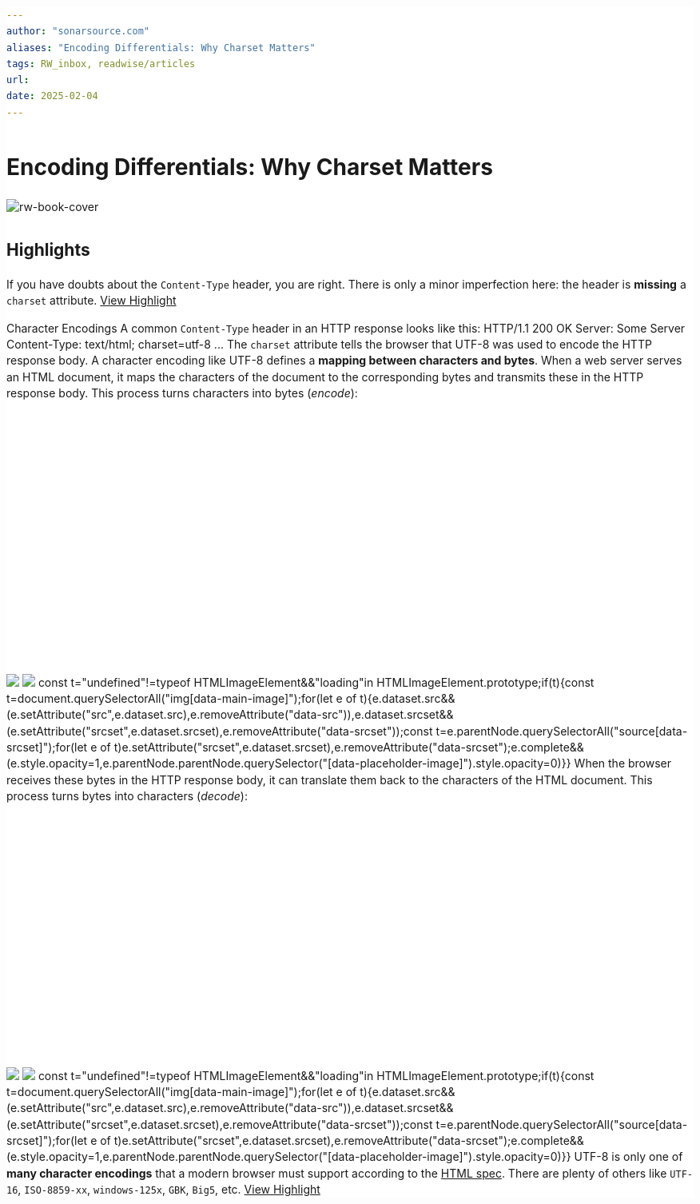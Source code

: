 ```yaml
---
author: "sonarsource.com"
aliases: "Encoding Differentials: Why Charset Matters"
tags: RW_inbox, readwise/articles
url: 
date: 2025-02-04
---
```

# Encoding Differentials: Why Charset Matters

![rw-book-cover](https://assets-eu-01.kc-usercontent.com:443/b1ac63b6-1e65-01f4-6f38-e97c0e9214a1/37406917-8fc7-41c0-bfcd-03abe9bc8044/Charset-Matters_social-landscape.png)

## Highlights


If you have doubts about the `Content-Type` header, you are right. There is only a minor imperfection here: the header is **missing** a `charset` attribute.
[View Highlight](https://read.readwise.io/read/01j5xba0w3har0r7mcqzswd8ht)



Character Encodings[](https://www.sonarsource.com/blog/encoding-differentials-why-charset-matters#character-encodings)
 A common `Content-Type` header in an HTTP response looks like this:
 HTTP/1.1 200 OK
 Server: Some Server
 Content-Type: text/html; charset=utf-8
 ...
 The `charset` attribute tells the browser that UTF-8 was used to encode the HTTP response body. A character encoding like UTF-8 defines a **mapping between characters and bytes**. When a web server serves an HTML document, it maps the characters of the document to the corresponding bytes and transmits these in the HTTP response body. This process turns characters into bytes (*encode*):
 ![](data:image/svg+xml;charset=utf-8,%3Csvg%20height='789'%20width='2024'%20xmlns='http://www.w3.org/2000/svg'%20version='1.1'%3E%3C/svg%3E)
 ![](https://assets-eu-01.kc-usercontent.com:443/64ba5402-320b-01f3-758a-878c16f16a91/03789676-77cd-427e-90d8-d4451da66a27/encode.png?w=2024&h=789&auto=format&fit=crop)
 ![](https://assets-eu-01.kc-usercontent.com:443/64ba5402-320b-01f3-758a-878c16f16a91/03789676-77cd-427e-90d8-d4451da66a27/encode.png?w=2024&h=789&auto=format&fit=crop)
 const t="undefined"!=typeof HTMLImageElement&&"loading"in HTMLImageElement.prototype;if(t){const t=document.querySelectorAll("img[data-main-image]");for(let e of t){e.dataset.src&&(e.setAttribute("src",e.dataset.src),e.removeAttribute("data-src")),e.dataset.srcset&&(e.setAttribute("srcset",e.dataset.srcset),e.removeAttribute("data-srcset"));const t=e.parentNode.querySelectorAll("source[data-srcset]");for(let e of t)e.setAttribute("srcset",e.dataset.srcset),e.removeAttribute("data-srcset");e.complete&&(e.style.opacity=1,e.parentNode.parentNode.querySelector("[data-placeholder-image]").style.opacity=0)}}
 When the browser receives these bytes in the HTTP response body, it can translate them back to the characters of the HTML document. This process turns bytes into characters (*decode*):
 ![](data:image/svg+xml;charset=utf-8,%3Csvg%20height='761.0000000000001'%20width='2024'%20xmlns='http://www.w3.org/2000/svg'%20version='1.1'%3E%3C/svg%3E)
 ![](https://assets-eu-01.kc-usercontent.com:443/64ba5402-320b-01f3-758a-878c16f16a91/6fe42fba-f2a0-4d0a-a461-aaf690ddcae3/decode.png?w=2024&h=761&auto=format&fit=crop)
 ![](https://assets-eu-01.kc-usercontent.com:443/64ba5402-320b-01f3-758a-878c16f16a91/6fe42fba-f2a0-4d0a-a461-aaf690ddcae3/decode.png?w=2024&h=761&auto=format&fit=crop)
 const t="undefined"!=typeof HTMLImageElement&&"loading"in HTMLImageElement.prototype;if(t){const t=document.querySelectorAll("img[data-main-image]");for(let e of t){e.dataset.src&&(e.setAttribute("src",e.dataset.src),e.removeAttribute("data-src")),e.dataset.srcset&&(e.setAttribute("srcset",e.dataset.srcset),e.removeAttribute("data-srcset"));const t=e.parentNode.querySelectorAll("source[data-srcset]");for(let e of t)e.setAttribute("srcset",e.dataset.srcset),e.removeAttribute("data-srcset");e.complete&&(e.style.opacity=1,e.parentNode.parentNode.querySelector("[data-placeholder-image]").style.opacity=0)}}
 UTF-8 is only one of **many character encodings** that a modern browser must support according to the [HTML spec](https://html.spec.whatwg.org/#character-encodings). There are plenty of others like `UTF-16`, `ISO-8859-xx`, `windows-125x`, `GBK`, `Big5`, etc.
[View Highlight](https://read.readwise.io/read/01j5xbas2wd3y1zn9hdqg85dxt)
